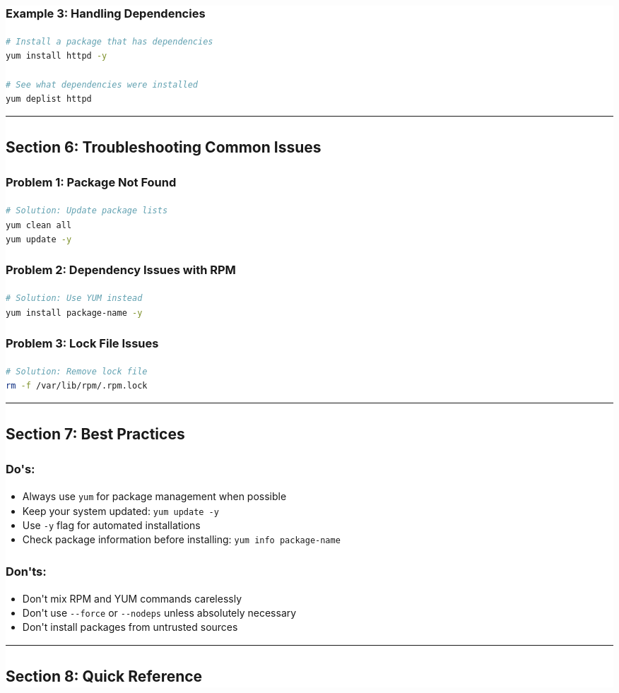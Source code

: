 ### Example 3: Handling Dependencies
```bash
# Install a package that has dependencies
yum install httpd -y

# See what dependencies were installed
yum deplist httpd
```

---

## Section 6: Troubleshooting Common Issues

### Problem 1: Package Not Found
```bash
# Solution: Update package lists
yum clean all
yum update -y
```

### Problem 2: Dependency Issues with RPM
```bash
# Solution: Use YUM instead
yum install package-name -y
```

### Problem 3: Lock File Issues
```bash
# Solution: Remove lock file
rm -f /var/lib/rpm/.rpm.lock
```

---

## Section 7: Best Practices

### Do's:
- Always use `yum` for package management when possible
- Keep your system updated: `yum update -y`
- Use `-y` flag for automated installations
- Check package information before installing: `yum info package-name`

### Don'ts:
- Don't mix RPM and YUM commands carelessly
- Don't use `--force` or `--nodeps` unless absolutely necessary
- Don't install packages from untrusted sources

---

## Section 8: Quick Reference
